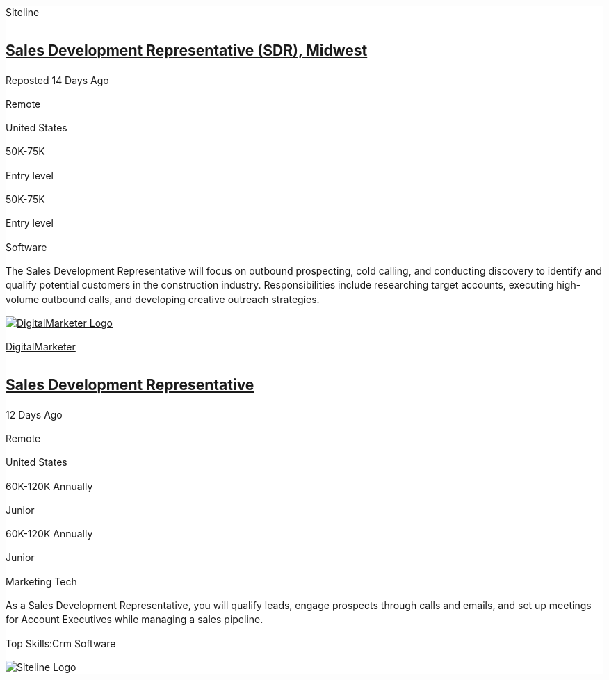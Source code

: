 [Siteline](https://builtin.com/company/siteline)

## [Sales Development Representative (SDR), Midwest](https://builtin.com/job/sales-development-representative-sdr/3810970)

Reposted 14 Days Ago

Remote

United States

50K-75K

Entry level

50K-75K

Entry level

Software

The Sales Development Representative will focus on outbound prospecting, cold calling, and conducting discovery to identify and qualify potential customers in the construction industry. Responsibilities include researching target accounts, executing high-volume outbound calls, and developing creative outreach strategies.

[![DigitalMarketer Logo](https://cdn.builtin.com/cdn-cgi/image/f=auto,fit=scale-down,w=128,h=128/https://builtin.com/sites/www.builtin.com/files/2023-02/DigitalMarketer.jpg)](https://builtin.com/company/digitalmarketer)

[DigitalMarketer](https://builtin.com/company/digitalmarketer)

## [Sales Development Representative](https://builtin.com/job/sales-development-representative/2986589)

12 Days Ago

Remote

United States

60K-120K Annually

Junior

60K-120K Annually

Junior

Marketing Tech

As a Sales Development Representative, you will qualify leads, engage prospects through calls and emails, and set up meetings for Account Executives while managing a sales pipeline.

Top Skills:Crm Software

[![Siteline Logo](https://cdn.builtin.com/cdn-cgi/image/f=auto,fit=scale-down,w=128,h=128/https://builtin.com/sites/www.builtin.com/files/2024-03/siteline_technologies_logo.JPEG)](https://builtin.com/company/siteline)
